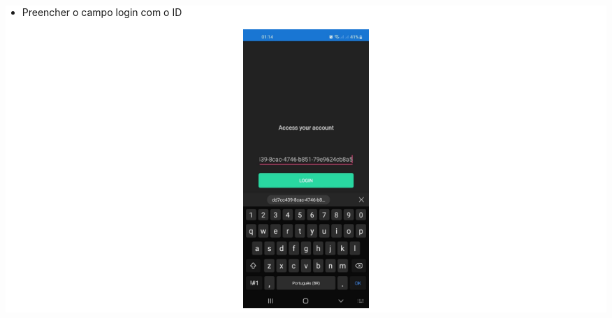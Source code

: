 - Preencher o campo login com o ID
<p align="center">
  <img src="sourceReadme/testeRegressivo/login03.jpeg" width="200" height="400" alt="exemplo imagem">
</p>

